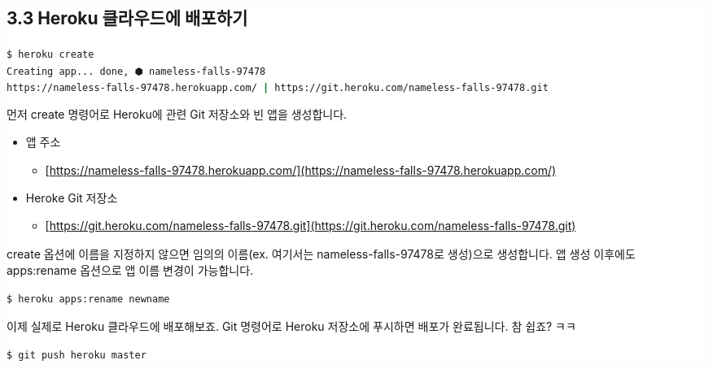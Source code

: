 ## 3.3 Heroku 클라우드에 배포하기

```bash
$ heroku create
Creating app... done, ⬢ nameless-falls-97478
https://nameless-falls-97478.herokuapp.com/ | https://git.heroku.com/nameless-falls-97478.git
```

먼저 create 명령어로 Heroku에 관련 Git 저장소와 빈 앱을 생성합니다. 

* 앱 주소
	* [https://nameless-falls-97478.herokuapp.com/](https://nameless-falls-97478.herokuapp.com/)

* Heroke Git 저장소
	* [https://git.heroku.com/nameless-falls-97478.git](https://git.heroku.com/nameless-falls-97478.git)

create 옵션에 이름을 지정하지 않으면 임의의 이름(ex. 여기서는 nameless-falls-97478로 생성)으로 생성합니다. 앱 생성 이후에도 apps:rename 옵션으로 앱 이름 변경이 가능합니다. 

```bash
$ heroku apps:rename newname
```
이제 실제로 Heroku 클라우드에 배포해보죠. Git 명령어로 Heroku 저장소에 푸시하면 배포가 완료됩니다. 참 쉽죠? ㅋㅋ

```bash
$ git push heroku master
```
